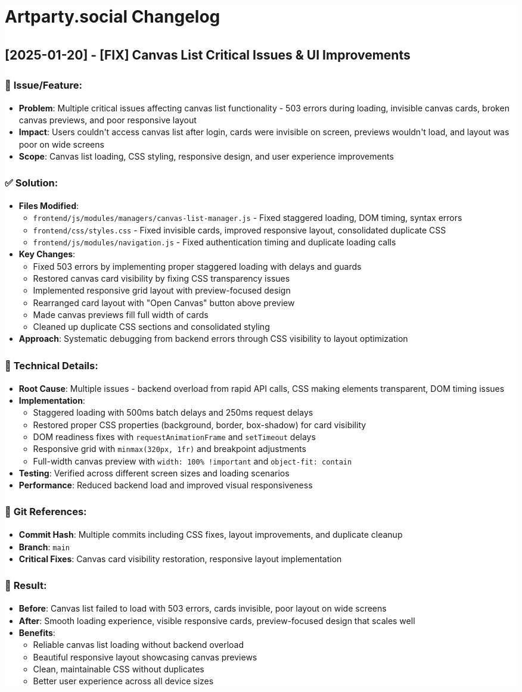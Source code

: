 # Artparty.social Changelog

## [2025-01-20] - [FIX] Canvas List Critical Issues & UI Improvements

### 🎯 **Issue/Feature:**
- **Problem**: Multiple critical issues affecting canvas list functionality - 503 errors during loading, invisible canvas cards, broken canvas previews, and poor responsive layout
- **Impact**: Users couldn't access canvas list after login, cards were invisible on screen, previews wouldn't load, and layout was poor on wide screens
- **Scope**: Canvas list loading, CSS styling, responsive design, and user experience improvements

### ✅ **Solution:**
- **Files Modified**:
  - `frontend/js/modules/managers/canvas-list-manager.js` - Fixed staggered loading, DOM timing, syntax errors
  - `frontend/css/styles.css` - Fixed invisible cards, improved responsive layout, consolidated duplicate CSS
  - `frontend/js/modules/navigation.js` - Fixed authentication timing and duplicate loading calls
- **Key Changes**:
  - Fixed 503 errors by implementing proper staggered loading with delays and guards
  - Restored canvas card visibility by fixing CSS transparency issues
  - Implemented responsive grid layout with preview-focused design
  - Rearranged card layout with "Open Canvas" button above preview
  - Made canvas previews fill full width of cards
  - Cleaned up duplicate CSS sections and consolidated styling
- **Approach**: Systematic debugging from backend errors through CSS visibility to layout optimization

### 🔧 **Technical Details:**
- **Root Cause**: Multiple issues - backend overload from rapid API calls, CSS making elements transparent, DOM timing issues
- **Implementation**: 
  - Staggered loading with 500ms batch delays and 250ms request delays
  - Restored proper CSS properties (background, border, box-shadow) for card visibility
  - DOM readiness fixes with `requestAnimationFrame` and `setTimeout` delays
  - Responsive grid with `minmax(320px, 1fr)` and breakpoint adjustments
  - Full-width canvas preview with `width: 100% !important` and `object-fit: contain`
- **Testing**: Verified across different screen sizes and loading scenarios
- **Performance**: Reduced backend load and improved visual responsiveness

### 📝 **Git References:**
- **Commit Hash**: Multiple commits including CSS fixes, layout improvements, and duplicate cleanup
- **Branch**: `main`
- **Critical Fixes**: Canvas card visibility restoration, responsive layout implementation

### 🎉 **Result:**
- **Before**: Canvas list failed to load with 503 errors, cards invisible, poor layout on wide screens
- **After**: Smooth loading experience, visible responsive cards, preview-focused design that scales well
- **Benefits**: 
  - Reliable canvas list loading without backend overload
  - Beautiful responsive layout showcasing canvas previews
  - Clean, maintainable CSS without duplicates
  - Better user experience across all device sizes

